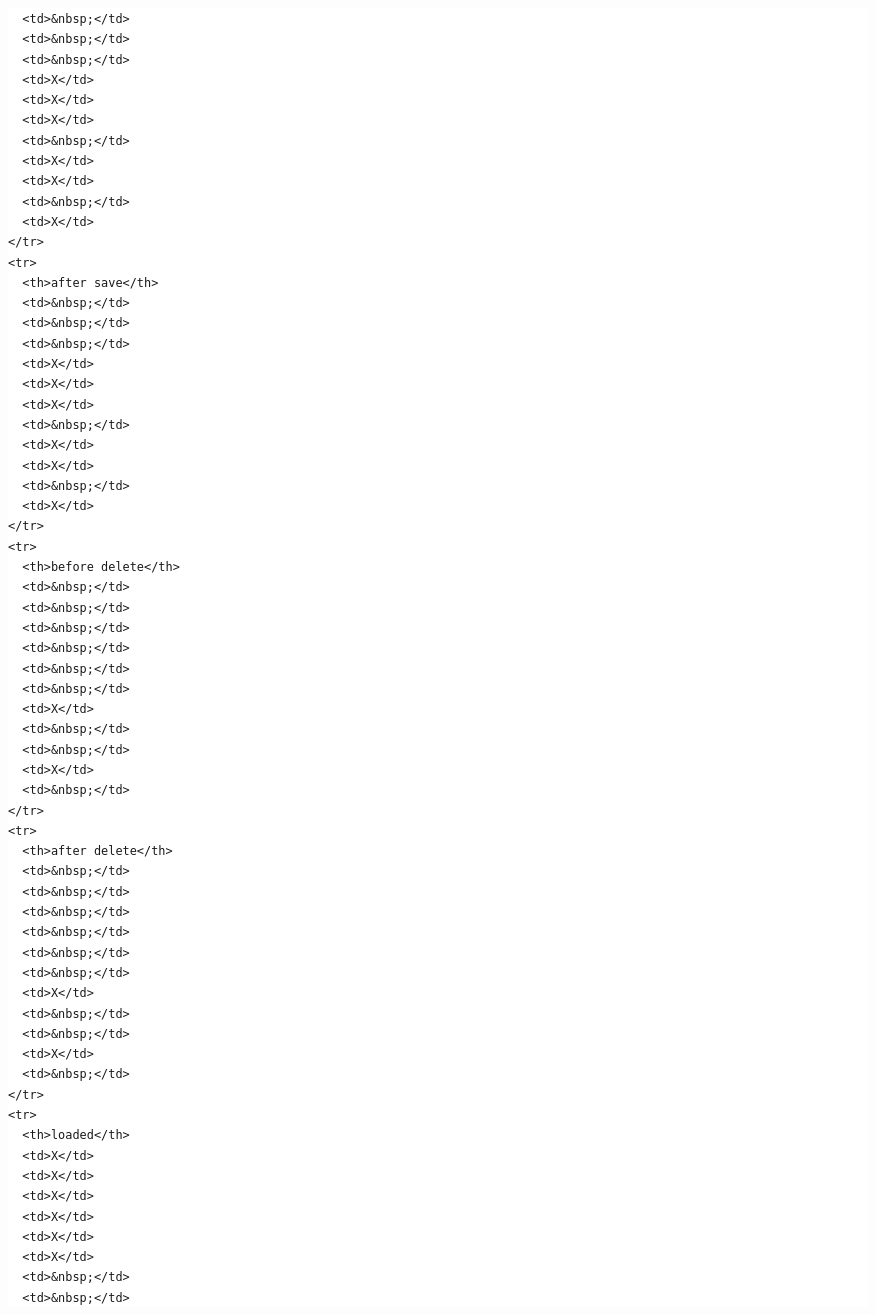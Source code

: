       <td>&nbsp;</td>
      <td>&nbsp;</td>
      <td>&nbsp;</td>
      <td>X</td>
      <td>X</td>
      <td>X</td>
      <td>&nbsp;</td>
      <td>X</td>
      <td>X</td>
      <td>&nbsp;</td>
      <td>X</td>
    </tr>
    <tr>
      <th>after save</th>
      <td>&nbsp;</td>
      <td>&nbsp;</td>
      <td>&nbsp;</td>
      <td>X</td>
      <td>X</td>
      <td>X</td>
      <td>&nbsp;</td>
      <td>X</td>
      <td>X</td>
      <td>&nbsp;</td>
      <td>X</td>
    </tr>
    <tr>
      <th>before delete</th>
      <td>&nbsp;</td>
      <td>&nbsp;</td>
      <td>&nbsp;</td>
      <td>&nbsp;</td>
      <td>&nbsp;</td>
      <td>&nbsp;</td>
      <td>X</td>
      <td>&nbsp;</td>
      <td>&nbsp;</td>
      <td>X</td>
      <td>&nbsp;</td>
    </tr>
    <tr>
      <th>after delete</th>
      <td>&nbsp;</td>
      <td>&nbsp;</td>
      <td>&nbsp;</td>
      <td>&nbsp;</td>
      <td>&nbsp;</td>
      <td>&nbsp;</td>
      <td>X</td>
      <td>&nbsp;</td>
      <td>&nbsp;</td>
      <td>X</td>
      <td>&nbsp;</td>
    </tr>
    <tr>
      <th>loaded</th>
      <td>X</td>
      <td>X</td>
      <td>X</td>
      <td>X</td>
      <td>X</td>
      <td>X</td>
      <td>&nbsp;</td>
      <td>&nbsp;</td>
